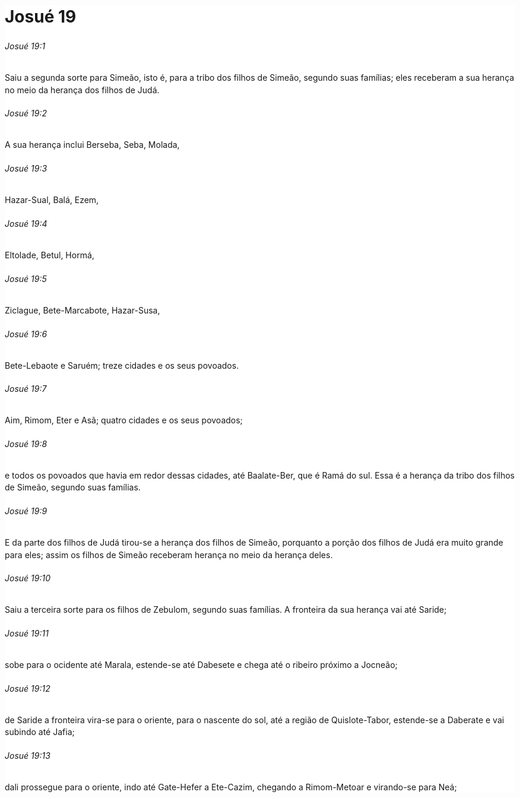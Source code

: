 # Josué 19

###### Josué 19:1

Saiu a segunda sorte para Simeão, isto é, para a tribo dos filhos de Simeão, segundo suas famílias; eles receberam a sua herança no meio da herança dos filhos de Judá.

###### Josué 19:2

A sua herança inclui Berseba, Seba, Molada,

###### Josué 19:3

Hazar-Sual, Balá, Ezem,

###### Josué 19:4

Eltolade, Betul, Hormá,

###### Josué 19:5

Ziclague, Bete-Marcabote, Hazar-Susa,

###### Josué 19:6

Bete-Lebaote e Saruém; treze cidades e os seus povoados.

###### Josué 19:7

Aim, Rimom, Eter e Asã; quatro cidades e os seus povoados;

###### Josué 19:8

e todos os povoados que havia em redor dessas cidades, até Baalate-Ber, que é Ramá do sul. Essa é a herança da tribo dos filhos de Simeão, segundo suas famílias.

###### Josué 19:9

E da parte dos filhos de Judá tirou-se a herança dos filhos de Simeão, porquanto a porção dos filhos de Judá era muito grande para eles; assim os filhos de Simeão receberam herança no meio da herança deles.

###### Josué 19:10

Saiu a terceira sorte para os filhos de Zebulom, segundo suas famílias. A fronteira da sua herança vai até Saride;

###### Josué 19:11

sobe para o ocidente até Marala, estende-se até Dabesete e chega até o ribeiro próximo a Jocneão;

###### Josué 19:12

de Saride a fronteira vira-se para o oriente, para o nascente do sol, até a região de Quislote-Tabor, estende-se a Daberate e vai subindo até Jafia;

###### Josué 19:13

dali prossegue para o oriente, indo até Gate-Hefer a Ete-Cazim, chegando a Rimom-Metoar e virando-se para Neá;
